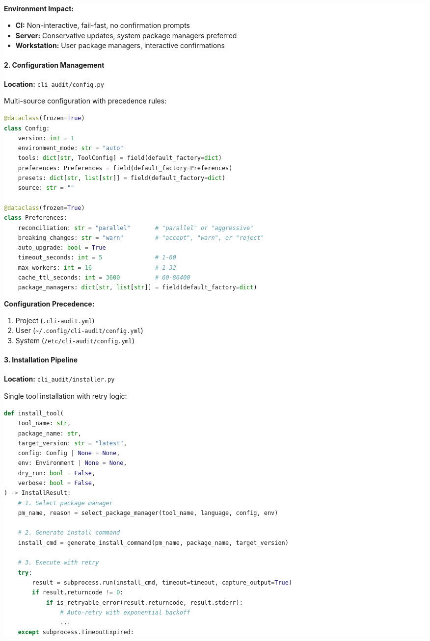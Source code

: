 **Environment Impact:**
- **CI:** Non-interactive, fail-fast, no confirmation prompts
- **Server:** Conservative updates, system package managers preferred
- **Workstation:** User package managers, interactive confirmations

#### 2. Configuration Management

**Location:** `cli_audit/config.py`

Multi-source configuration with precedence rules:

```python
@dataclass(frozen=True)
class Config:
    version: int = 1
    environment_mode: str = "auto"
    tools: dict[str, ToolConfig] = field(default_factory=dict)
    preferences: Preferences = field(default_factory=Preferences)
    presets: dict[str, list[str]] = field(default_factory=dict)
    source: str = ""

@dataclass(frozen=True)
class Preferences:
    reconciliation: str = "parallel"       # "parallel" or "aggressive"
    breaking_changes: str = "warn"         # "accept", "warn", or "reject"
    auto_upgrade: bool = True
    timeout_seconds: int = 5               # 1-60
    max_workers: int = 16                  # 1-32
    cache_ttl_seconds: int = 3600          # 60-86400
    package_managers: dict[str, list[str]] = field(default_factory=dict)
```

**Configuration Precedence:**
1. Project (`.cli-audit.yml`)
2. User (`~/.config/cli-audit/config.yml`)
3. System (`/etc/cli-audit/config.yml`)

#### 3. Installation Pipeline

**Location:** `cli_audit/installer.py`

Single tool installation with retry logic:

```python
def install_tool(
    tool_name: str,
    package_name: str,
    target_version: str = "latest",
    config: Config | None = None,
    env: Environment | None = None,
    dry_run: bool = False,
    verbose: bool = False,
) -> InstallResult:
    # 1. Select package manager
    pm_name, reason = select_package_manager(tool_name, language, config, env)

    # 2. Generate install command
    install_cmd = generate_install_command(pm_name, package_name, target_version)

    # 3. Execute with retry
    try:
        result = subprocess.run(install_cmd, timeout=timeout, capture_output=True)
        if result.returncode != 0:
            if is_retryable_error(result.returncode, result.stderr):
                # Auto-retry with exponential backoff
                ...
    except subprocess.TimeoutExpired:
```